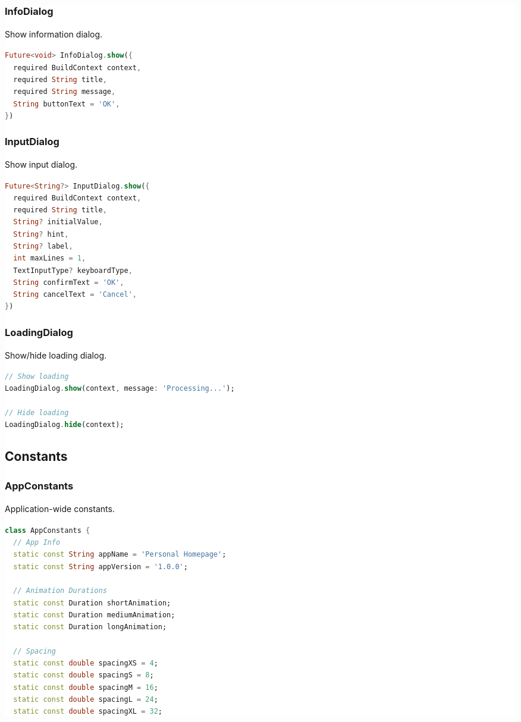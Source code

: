 ### InfoDialog

Show information dialog.

```dart
Future<void> InfoDialog.show({
  required BuildContext context,
  required String title,
  required String message,
  String buttonText = 'OK',
})
```

### InputDialog

Show input dialog.

```dart
Future<String?> InputDialog.show({
  required BuildContext context,
  required String title,
  String? initialValue,
  String? hint,
  String? label,
  int maxLines = 1,
  TextInputType? keyboardType,
  String confirmText = 'OK',
  String cancelText = 'Cancel',
})
```

### LoadingDialog

Show/hide loading dialog.

```dart
// Show loading
LoadingDialog.show(context, message: 'Processing...');

// Hide loading
LoadingDialog.hide(context);
```

## Constants

### AppConstants

Application-wide constants.

```dart
class AppConstants {
  // App Info
  static const String appName = 'Personal Homepage';
  static const String appVersion = '1.0.0';
  
  // Animation Durations
  static const Duration shortAnimation;
  static const Duration mediumAnimation;
  static const Duration longAnimation;
  
  // Spacing
  static const double spacingXS = 4;
  static const double spacingS = 8;
  static const double spacingM = 16;
  static const double spacingL = 24;
  static const double spacingXL = 32;
```